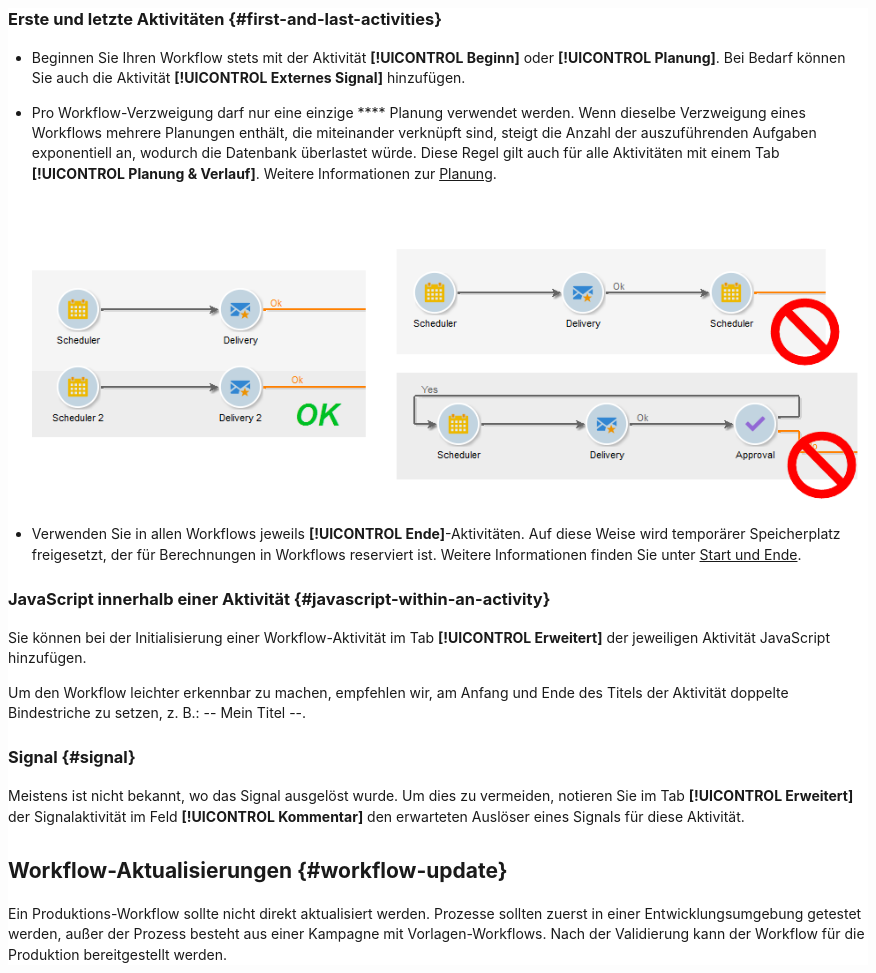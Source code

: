 ### Erste und letzte Aktivitäten {#first-and-last-activities}

* Beginnen Sie Ihren Workflow stets mit der Aktivität **[!UICONTROL Beginn]** oder **[!UICONTROL Planung]**. Bei Bedarf können Sie auch die Aktivität **[!UICONTROL Externes Signal]** hinzufügen.
* Pro Workflow-Verzweigung darf nur eine einzige **** Planung verwendet werden. Wenn dieselbe Verzweigung eines Workflows mehrere Planungen enthält, die miteinander verknüpft sind, steigt die Anzahl der auszuführenden Aufgaben exponentiell an, wodurch die Datenbank überlastet würde. Diese Regel gilt auch für alle Aktivitäten mit einem Tab **[!UICONTROL Planung &amp; Verlauf]**. Weitere Informationen zur [Planung](scheduler.md).

  ![](assets/wf-scheduler.png)

* Verwenden Sie in allen Workflows jeweils **[!UICONTROL Ende]**-Aktivitäten. Auf diese Weise wird temporärer Speicherplatz freigesetzt, der für Berechnungen in Workflows reserviert ist. Weitere Informationen finden Sie unter [Start und Ende](start-and-end.md).

### JavaScript innerhalb einer Aktivität {#javascript-within-an-activity}

Sie können bei der Initialisierung einer Workflow-Aktivität im Tab **[!UICONTROL Erweitert]** der jeweiligen Aktivität JavaScript hinzufügen.

Um den Workflow leichter erkennbar zu machen, empfehlen wir, am Anfang und Ende des Titels der Aktivität doppelte Bindestriche zu setzen, z. B.: -- Mein Titel --.

### Signal {#signal}

Meistens ist nicht bekannt, wo das Signal ausgelöst wurde. Um dies zu vermeiden, notieren Sie im Tab **[!UICONTROL Erweitert]** der Signalaktivität im Feld **[!UICONTROL Kommentar]** den erwarteten Auslöser eines Signals für diese Aktivität.

## Workflow-Aktualisierungen {#workflow-update}

Ein Produktions-Workflow sollte nicht direkt aktualisiert werden. Prozesse sollten zuerst in einer Entwicklungsumgebung getestet werden, außer der Prozess besteht aus einer Kampagne mit Vorlagen-Workflows. Nach der Validierung kann der Workflow für die Produktion bereitgestellt werden.
